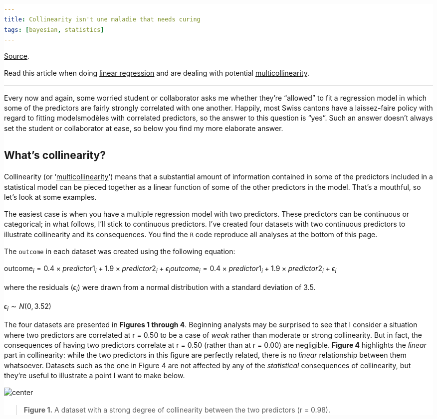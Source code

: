 ```yaml
---
title: Collinearity isn't une maladie that needs curing
tags: [bayesian, statistics]
---
```


[Source](https://janhove.github.io/analysis/2019/09/11/collinearity). 

Read this article when doing [linear regression](notes/statistics/linear-regression.md) and are dealing with potential [multicollinearity](notes/statistics/multicollinearity.md).

---

Every now and again, some worried student or collaborator asks me whether they’re “allowed” to fit a regression model in which some of the predictors are fairly strongly correlated with one another. Happily, most Swiss cantons have a laissez-faire policy with regard to fitting modelsmodèles with correlated predictors, so the answer to this question is “yes”. Such an answer doesn’t always set the student or collaborator at ease, so below you find my more elaborate answer.

## What’s collinearity?

Collinearity (or ‘[multicollinearity](notes/statistics/multicollinearity.md)’) means that a substantial amount of information contained in some of the predictors included in a statistical model can be pieced together as a linear function of some of the other predictors in the model. That’s a mouthful, so let’s look at some examples.

The easiest case is when you have a multiple regression model with two predictors. These predictors can be continuous or categorical; in what follows, I’ll stick to continuous predictors. I’ve created four datasets with two continuous predictors to illustrate collinearity and its consequences. You find the `R` code reproduce all analyses at the bottom of this page.

The `outcome` in each dataset was created using the following equation:

$\text{outcome}_i=0.4×predictor1_i +1.9×predictor2_i + \epsilon_i outcome_i = 0.4×predictor1_i+1.9×predictor2_i+ \epsilon_i$

where the residuals ($\epsilon_i$) were drawn from a normal distribution with a standard deviation of 3.5.

$\epsilon_i∼N(0,3.52)$

The four datasets are presented in **Figures 1 through 4**. Beginning analysts may be surprised to see that I consider a situation where two predictors are correlated at r = 0.50 to be a case of _weak_ rather than moderate or strong collinearity. But in fact, the consequences of having two predictors correlate at r = 0.50 (rather than at r = 0.00) are negligible. **Figure 4** highlights the _linear_ part in collinearity: while the two predictors in this figure are perfectly related, there is no _linear_ relationship between them whatsoever. Datasets such as the one in Figure 4 are not affected by any of the _statistical_ consequences of collinearity, but they’re useful to illustrate a point I want to make below.

![center](https://janhove.github.io/figs/2019-09-11-collinearity/unnamed-chunk-5-1.png)

> **Figure 1.** A dataset with a strong degree of collinearity between the two predictors (r = 0.98).
